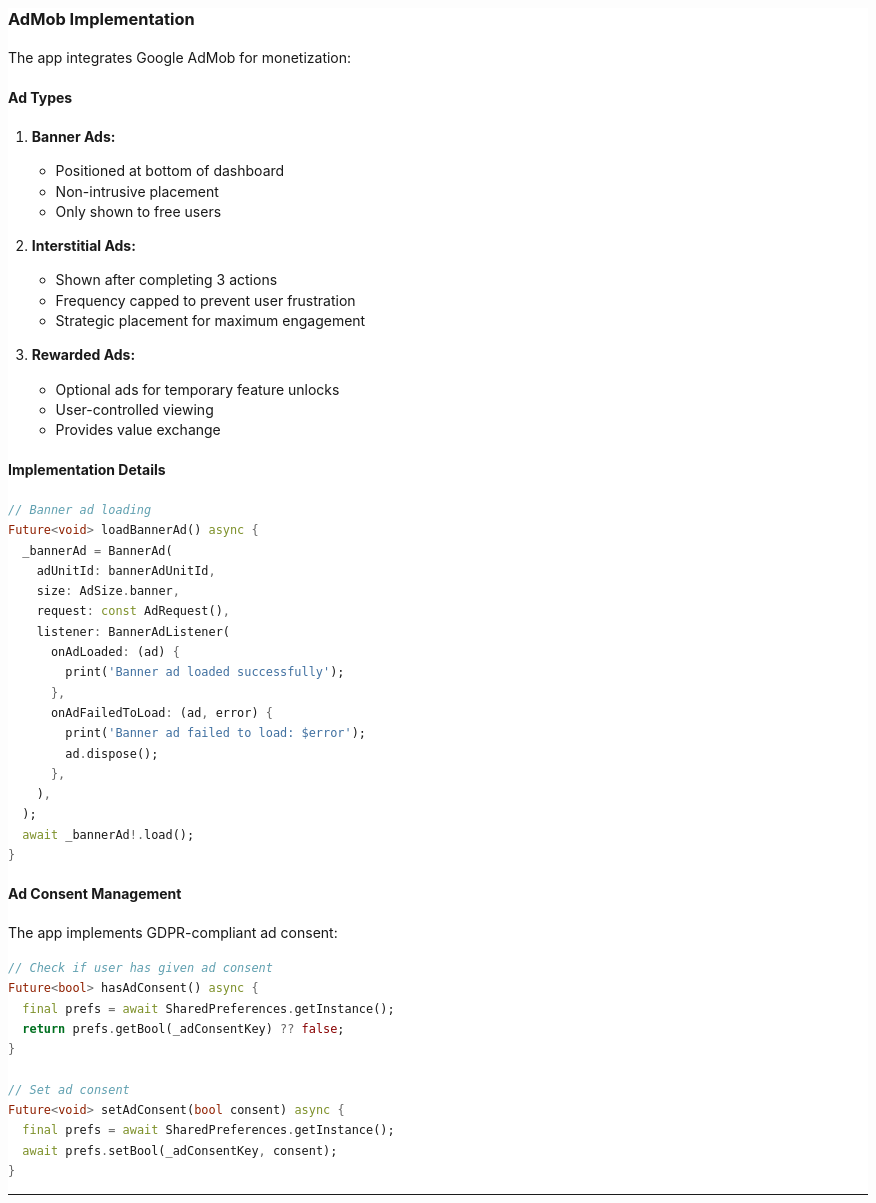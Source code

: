 ### AdMob Implementation

The app integrates Google AdMob for monetization:

#### Ad Types

1. **Banner Ads:**
   - Positioned at bottom of dashboard
   - Non-intrusive placement
   - Only shown to free users

2. **Interstitial Ads:**
   - Shown after completing 3 actions
   - Frequency capped to prevent user frustration
   - Strategic placement for maximum engagement

3. **Rewarded Ads:**
   - Optional ads for temporary feature unlocks
   - User-controlled viewing
   - Provides value exchange

#### Implementation Details

```dart
// Banner ad loading
Future<void> loadBannerAd() async {
  _bannerAd = BannerAd(
    adUnitId: bannerAdUnitId,
    size: AdSize.banner,
    request: const AdRequest(),
    listener: BannerAdListener(
      onAdLoaded: (ad) {
        print('Banner ad loaded successfully');
      },
      onAdFailedToLoad: (ad, error) {
        print('Banner ad failed to load: $error');
        ad.dispose();
      },
    ),
  );
  await _bannerAd!.load();
}
```

#### Ad Consent Management

The app implements GDPR-compliant ad consent:

```dart
// Check if user has given ad consent
Future<bool> hasAdConsent() async {
  final prefs = await SharedPreferences.getInstance();
  return prefs.getBool(_adConsentKey) ?? false;
}

// Set ad consent
Future<void> setAdConsent(bool consent) async {
  final prefs = await SharedPreferences.getInstance();
  await prefs.setBool(_adConsentKey, consent);
}
```

---